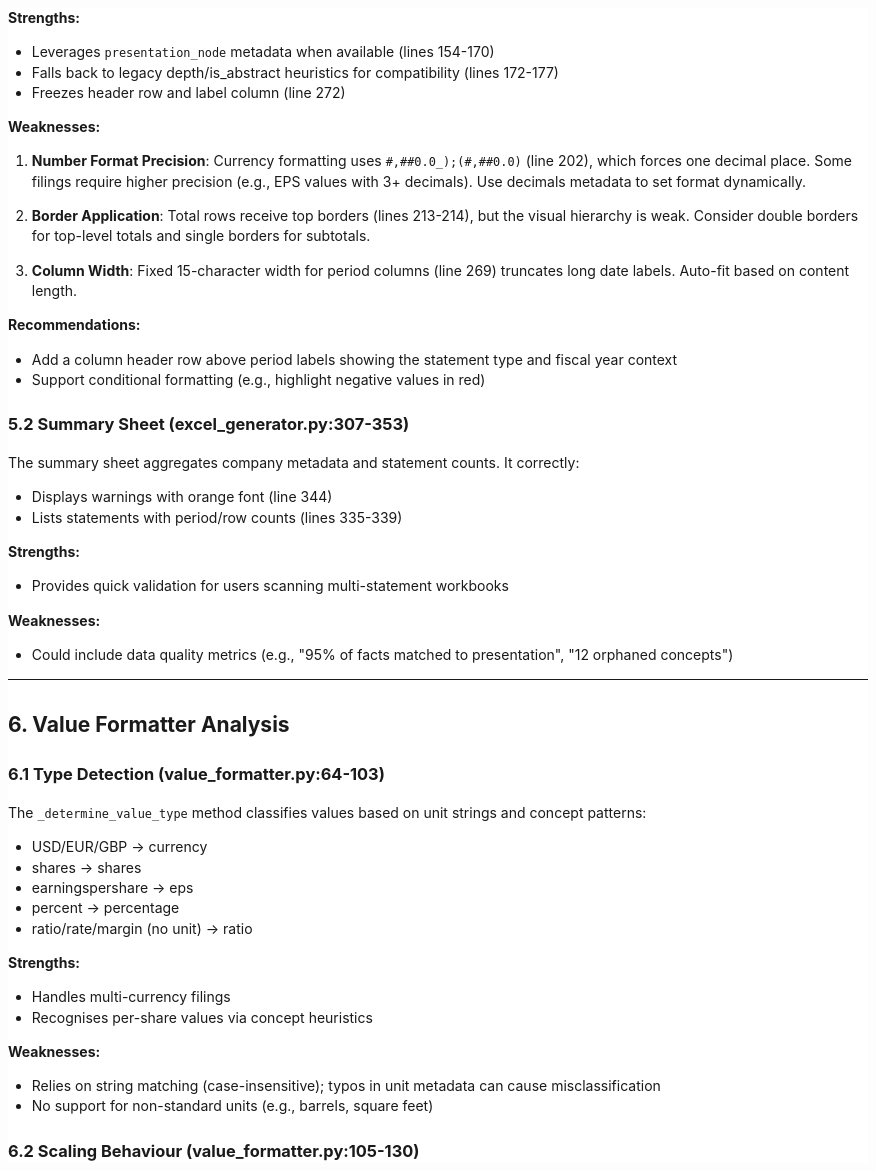 **Strengths:**
- Leverages `presentation_node` metadata when available (lines 154-170)
- Falls back to legacy depth/is_abstract heuristics for compatibility (lines 172-177)
- Freezes header row and label column (line 272)

**Weaknesses:**
1. **Number Format Precision**: Currency formatting uses `#,##0.0_);(#,##0.0)` (line 202), which forces one decimal place. Some filings require higher precision (e.g., EPS values with 3+ decimals). Use decimals metadata to set format dynamically.

2. **Border Application**: Total rows receive top borders (lines 213-214), but the visual hierarchy is weak. Consider double borders for top-level totals and single borders for subtotals.

3. **Column Width**: Fixed 15-character width for period columns (line 269) truncates long date labels. Auto-fit based on content length.

**Recommendations:**
- Add a column header row above period labels showing the statement type and fiscal year context
- Support conditional formatting (e.g., highlight negative values in red)

### 5.2 Summary Sheet (excel_generator.py:307-353)

The summary sheet aggregates company metadata and statement counts. It correctly:
- Displays warnings with orange font (line 344)
- Lists statements with period/row counts (lines 335-339)

**Strengths:**
- Provides quick validation for users scanning multi-statement workbooks

**Weaknesses:**
- Could include data quality metrics (e.g., "95% of facts matched to presentation", "12 orphaned concepts")

---

## 6. Value Formatter Analysis

### 6.1 Type Detection (value_formatter.py:64-103)

The `_determine_value_type` method classifies values based on unit strings and concept patterns:
- USD/EUR/GBP → currency
- shares → shares
- earningspershare → eps
- percent → percentage
- ratio/rate/margin (no unit) → ratio

**Strengths:**
- Handles multi-currency filings
- Recognises per-share values via concept heuristics

**Weaknesses:**
- Relies on string matching (case-insensitive); typos in unit metadata can cause misclassification
- No support for non-standard units (e.g., barrels, square feet)

### 6.2 Scaling Behaviour (value_formatter.py:105-130)
